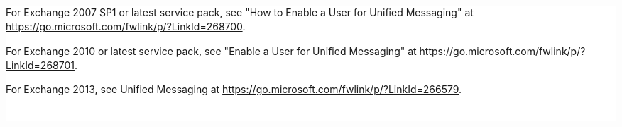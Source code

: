 <td><p>For Exchange 2007 SP1 or latest service pack, see &quot;How to Enable a User for Unified Messaging&quot; at <a href="https://go.microsoft.com/fwlink/p/?linkid=268700">https://go.microsoft.com/fwlink/p/?LinkId=268700</a>.</p>
<p>For Exchange 2010 or latest service pack, see &quot;Enable a User for Unified Messaging&quot; at <a href="https://go.microsoft.com/fwlink/p/?linkid=268701">https://go.microsoft.com/fwlink/p/?LinkId=268701</a>.</p>
<p>For Exchange 2013, see Unified Messaging at <a href="https://go.microsoft.com/fwlink/p/?linkid=266579">https://go.microsoft.com/fwlink/p/?LinkId=266579</a>.</p></td>
</tr>
</tbody>
</table>


</div>

</div>

<span> </span>

</div>

</div>

</div>

